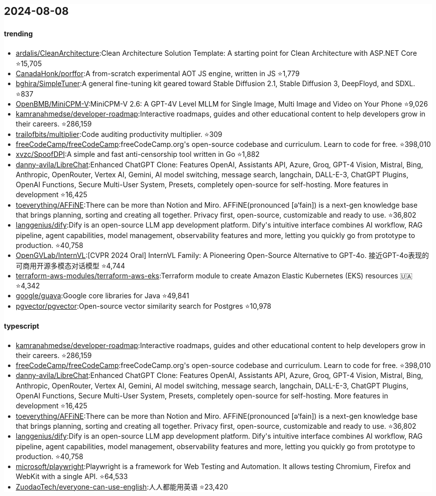 ## 2024-08-08

#### trending
* [ardalis/CleanArchitecture](https://github.com/ardalis/CleanArchitecture):Clean Architecture Solution Template: A starting point for Clean Architecture with ASP.NET Core ⭐15,705
* [CanadaHonk/porffor](https://github.com/CanadaHonk/porffor):A from-scratch experimental AOT JS engine, written in JS ⭐1,779
* [bghira/SimpleTuner](https://github.com/bghira/SimpleTuner):A general fine-tuning kit geared toward Stable Diffusion 2.1, Stable Diffusion 3, DeepFloyd, and SDXL. ⭐837
* [OpenBMB/MiniCPM-V](https://github.com/OpenBMB/MiniCPM-V):MiniCPM-V 2.6: A GPT-4V Level MLLM for Single Image, Multi Image and Video on Your Phone ⭐9,026
* [kamranahmedse/developer-roadmap](https://github.com/kamranahmedse/developer-roadmap):Interactive roadmaps, guides and other educational content to help developers grow in their careers. ⭐286,159
* [trailofbits/multiplier](https://github.com/trailofbits/multiplier):Code auditing productivity multiplier. ⭐309
* [freeCodeCamp/freeCodeCamp](https://github.com/freeCodeCamp/freeCodeCamp):freeCodeCamp.org's open-source codebase and curriculum. Learn to code for free. ⭐398,010
* [xvzc/SpoofDPI](https://github.com/xvzc/SpoofDPI):A simple and fast anti-censorship tool written in Go ⭐1,882
* [danny-avila/LibreChat](https://github.com/danny-avila/LibreChat):Enhanced ChatGPT Clone: Features OpenAI, Assistants API, Azure, Groq, GPT-4 Vision, Mistral, Bing, Anthropic, OpenRouter, Vertex AI, Gemini, AI model switching, message search, langchain, DALL-E-3, ChatGPT Plugins, OpenAI Functions, Secure Multi-User System, Presets, completely open-source for self-hosting. More features in development ⭐16,425
* [toeverything/AFFiNE](https://github.com/toeverything/AFFiNE):There can be more than Notion and Miro. AFFiNE(pronounced [ə‘fain]) is a next-gen knowledge base that brings planning, sorting and creating all together. Privacy first, open-source, customizable and ready to use. ⭐36,802
* [langgenius/dify](https://github.com/langgenius/dify):Dify is an open-source LLM app development platform. Dify's intuitive interface combines AI workflow, RAG pipeline, agent capabilities, model management, observability features and more, letting you quickly go from prototype to production. ⭐40,758
* [OpenGVLab/InternVL](https://github.com/OpenGVLab/InternVL):[CVPR 2024 Oral] InternVL Family: A Pioneering Open-Source Alternative to GPT-4o. 接近GPT-4o表现的可商用开源多模态对话模型 ⭐4,744
* [terraform-aws-modules/terraform-aws-eks](https://github.com/terraform-aws-modules/terraform-aws-eks):Terraform module to create Amazon Elastic Kubernetes (EKS) resources 🇺🇦 ⭐4,342
* [google/guava](https://github.com/google/guava):Google core libraries for Java ⭐49,841
* [pgvector/pgvector](https://github.com/pgvector/pgvector):Open-source vector similarity search for Postgres ⭐10,978

#### typescript
* [kamranahmedse/developer-roadmap](https://github.com/kamranahmedse/developer-roadmap):Interactive roadmaps, guides and other educational content to help developers grow in their careers. ⭐286,159
* [freeCodeCamp/freeCodeCamp](https://github.com/freeCodeCamp/freeCodeCamp):freeCodeCamp.org's open-source codebase and curriculum. Learn to code for free. ⭐398,010
* [danny-avila/LibreChat](https://github.com/danny-avila/LibreChat):Enhanced ChatGPT Clone: Features OpenAI, Assistants API, Azure, Groq, GPT-4 Vision, Mistral, Bing, Anthropic, OpenRouter, Vertex AI, Gemini, AI model switching, message search, langchain, DALL-E-3, ChatGPT Plugins, OpenAI Functions, Secure Multi-User System, Presets, completely open-source for self-hosting. More features in development ⭐16,425
* [toeverything/AFFiNE](https://github.com/toeverything/AFFiNE):There can be more than Notion and Miro. AFFiNE(pronounced [ə‘fain]) is a next-gen knowledge base that brings planning, sorting and creating all together. Privacy first, open-source, customizable and ready to use. ⭐36,802
* [langgenius/dify](https://github.com/langgenius/dify):Dify is an open-source LLM app development platform. Dify's intuitive interface combines AI workflow, RAG pipeline, agent capabilities, model management, observability features and more, letting you quickly go from prototype to production. ⭐40,758
* [microsoft/playwright](https://github.com/microsoft/playwright):Playwright is a framework for Web Testing and Automation. It allows testing Chromium, Firefox and WebKit with a single API. ⭐64,533
* [ZuodaoTech/everyone-can-use-english](https://github.com/ZuodaoTech/everyone-can-use-english):人人都能用英语 ⭐23,420